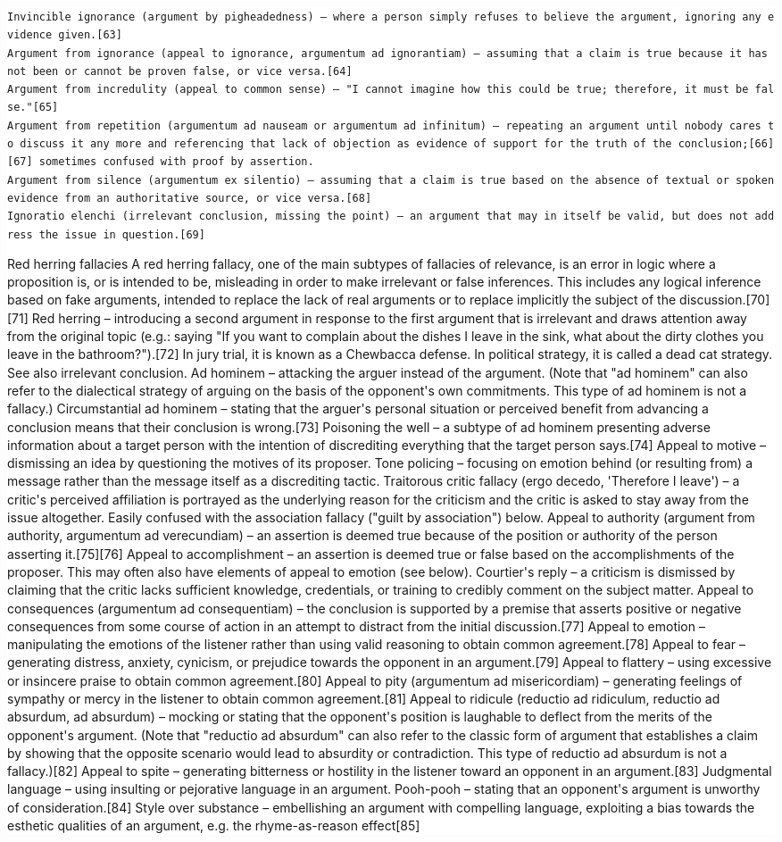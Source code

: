 	Invincible ignorance (argument by pigheadedness) – where a person simply refuses to believe the argument, ignoring any evidence given.[63]
	Argument from ignorance (appeal to ignorance, argumentum ad ignorantiam) – assuming that a claim is true because it has not been or cannot be proven false, or vice versa.[64]
	Argument from incredulity (appeal to common sense) – "I cannot imagine how this could be true; therefore, it must be false."[65]
	Argument from repetition (argumentum ad nauseam or argumentum ad infinitum) – repeating an argument until nobody cares to discuss it any more and referencing that lack of objection as evidence of support for the truth of the conclusion;[66][67] sometimes confused with proof by assertion.
	Argument from silence (argumentum ex silentio) – assuming that a claim is true based on the absence of textual or spoken evidence from an authoritative source, or vice versa.[68]
	Ignoratio elenchi (irrelevant conclusion, missing the point) – an argument that may in itself be valid, but does not address the issue in question.[69]
Red herring fallacies
	A red herring fallacy, one of the main subtypes of fallacies of relevance, is an error in logic where a proposition is, or is intended to be, misleading in order to make irrelevant or false inferences. This includes any logical inference based on fake arguments, intended to replace the lack of real arguments or to replace implicitly the subject of the discussion.[70][71]
	Red herring – introducing a second argument in response to the first argument that is irrelevant and draws attention away from the original topic (e.g.: saying "If you want to complain about the dishes I leave in the sink, what about the dirty clothes you leave in the bathroom?").[72] In jury trial, it is known as a Chewbacca defense. In political strategy, it is called a dead cat strategy. See also irrelevant conclusion.
	Ad hominem – attacking the arguer instead of the argument. (Note that "ad hominem" can also refer to the dialectical strategy of arguing on the basis of the opponent's own commitments. This type of ad hominem is not a fallacy.)
	Circumstantial ad hominem – stating that the arguer's personal situation or perceived benefit from advancing a conclusion means that their conclusion is wrong.[73]
	Poisoning the well – a subtype of ad hominem presenting adverse information about a target person with the intention of discrediting everything that the target person says.[74]
	Appeal to motive – dismissing an idea by questioning the motives of its proposer.
	Tone policing – focusing on emotion behind (or resulting from) a message rather than the message itself as a discrediting tactic.
	Traitorous critic fallacy (ergo decedo, 'Therefore I leave') – a critic's perceived affiliation is portrayed as the underlying reason for the criticism and the critic is asked to stay away from the issue altogether. Easily confused with the association fallacy ("guilt by association") below.
	Appeal to authority (argument from authority, argumentum ad verecundiam) – an assertion is deemed true because of the position or authority of the person asserting it.[75][76]
	Appeal to accomplishment – an assertion is deemed true or false based on the accomplishments of the proposer. This may often also have elements of appeal to emotion (see below).
	Courtier's reply – a criticism is dismissed by claiming that the critic lacks sufficient knowledge, credentials, or training to credibly comment on the subject matter.
	Appeal to consequences (argumentum ad consequentiam) – the conclusion is supported by a premise that asserts positive or negative consequences from some course of action in an attempt to distract from the initial discussion.[77]
	Appeal to emotion – manipulating the emotions of the listener rather than using valid reasoning to obtain common agreement.[78]
	Appeal to fear – generating distress, anxiety, cynicism, or prejudice towards the opponent in an argument.[79]
	Appeal to flattery – using excessive or insincere praise to obtain common agreement.[80]
	Appeal to pity (argumentum ad misericordiam) – generating feelings of sympathy or mercy in the listener to obtain common agreement.[81]
	Appeal to ridicule (reductio ad ridiculum, reductio ad absurdum, ad absurdum) – mocking or stating that the opponent's position is laughable to deflect from the merits of the opponent's argument. (Note that "reductio ad absurdum" can also refer to the classic form of argument that establishes a claim by showing that the opposite scenario would lead to absurdity or contradiction. This type of reductio ad absurdum is not a fallacy.)[82]
	Appeal to spite – generating bitterness or hostility in the listener toward an opponent in an argument.[83]
	Judgmental language – using insulting or pejorative language in an argument.
	Pooh-pooh – stating that an opponent's argument is unworthy of consideration.[84]
	Style over substance – embellishing an argument with compelling language, exploiting a bias towards the esthetic qualities of an argument, e.g. the rhyme-as-reason effect[85]